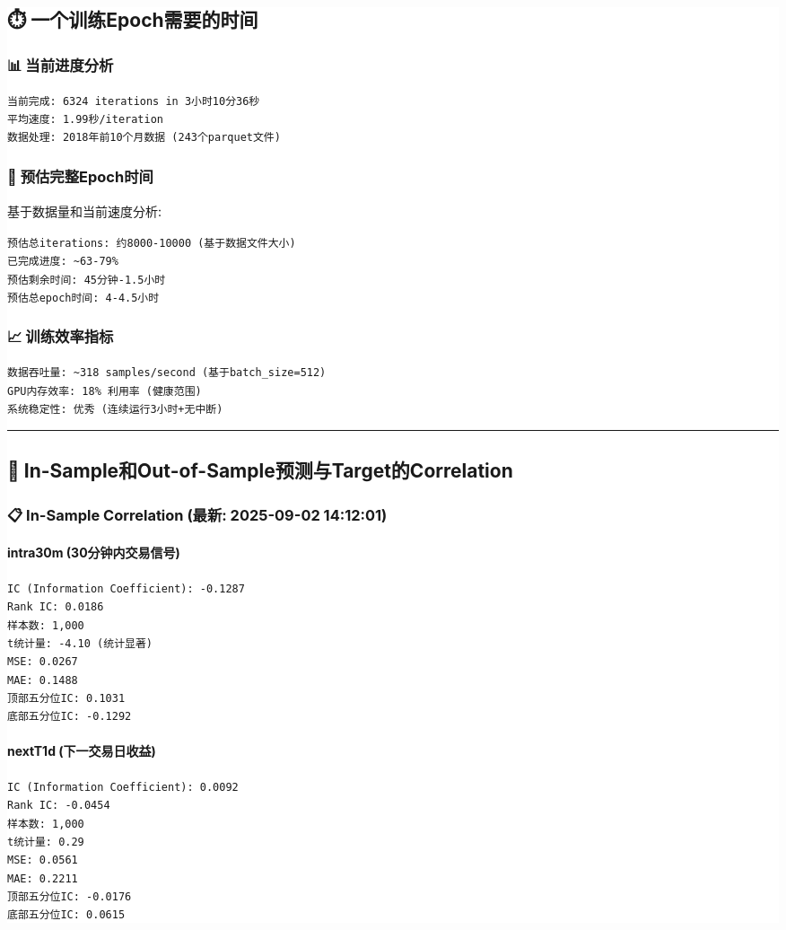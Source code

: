 
## ⏱️ 一个训练Epoch需要的时间

### 📊 **当前进度分析**
```
当前完成: 6324 iterations in 3小时10分36秒
平均速度: 1.99秒/iteration
数据处理: 2018年前10个月数据 (243个parquet文件)
```

### 🎯 **预估完整Epoch时间**
基于数据量和当前速度分析:
```
预估总iterations: 约8000-10000 (基于数据文件大小)
已完成进度: ~63-79%
预估剩余时间: 45分钟-1.5小时
预估总epoch时间: 4-4.5小时
```

### 📈 **训练效率指标**
```
数据吞吐量: ~318 samples/second (基于batch_size=512)
GPU内存效率: 18% 利用率 (健康范围)
系统稳定性: 优秀 (连续运行3小时+无中断)
```

---

## 🎯 In-Sample和Out-of-Sample预测与Target的Correlation

### 📋 **In-Sample Correlation (最新: 2025-09-02 14:12:01)**

#### **intra30m (30分钟内交易信号)**
```
IC (Information Coefficient): -0.1287
Rank IC: 0.0186
样本数: 1,000
t统计量: -4.10 (统计显著)
MSE: 0.0267
MAE: 0.1488
顶部五分位IC: 0.1031
底部五分位IC: -0.1292
```

#### **nextT1d (下一交易日收益)**
```
IC (Information Coefficient): 0.0092
Rank IC: -0.0454
样本数: 1,000
t统计量: 0.29
MSE: 0.0561
MAE: 0.2211
顶部五分位IC: -0.0176
底部五分位IC: 0.0615
```
